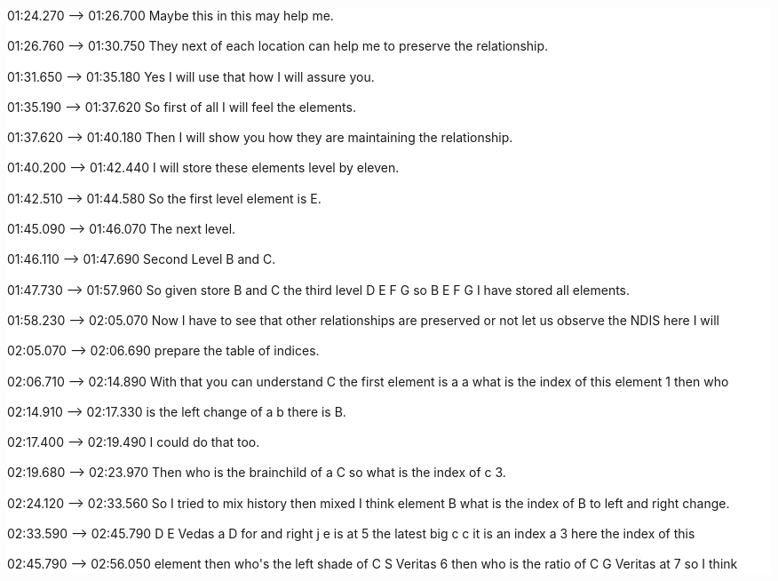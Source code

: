 01:24.270 --> 01:26.700
Maybe this in this may help me.

01:26.760 --> 01:30.750
They next of each location can help me to preserve the relationship.

01:31.650 --> 01:35.180
Yes I will use that how I will assure you.

01:35.190 --> 01:37.620
So first of all I will feel the elements.

01:37.620 --> 01:40.180
Then I will show you how they are maintaining the relationship.

01:40.200 --> 01:42.440
I will store these elements level by eleven.

01:42.510 --> 01:44.580
So the first level element is E.

01:45.090 --> 01:46.070
The next level.

01:46.110 --> 01:47.690
Second Level B and C.

01:47.730 --> 01:57.960
So given store B and C the third level D E F G so B E F G I have stored all elements.

01:58.230 --> 02:05.070
Now I have to see that other relationships are preserved or not let us observe the NDIS here I will

02:05.070 --> 02:06.690
prepare the table of indices.

02:06.710 --> 02:14.890
With that you can understand C the first element is a a what is the index of this element 1 then who

02:14.910 --> 02:17.330
is the left change of a b there is B.

02:17.400 --> 02:19.490
I could do that too.

02:19.680 --> 02:23.970
Then who is the brainchild of a C so what is the index of c 3.

02:24.120 --> 02:33.560
So I tried to mix history then mixed I think element B what is the index of B to left and right change.

02:33.590 --> 02:45.790
D E Vedas a D for and right j e is at 5 the latest big c c it is an index a 3 here the index of this

02:45.790 --> 02:56.050
element then who's the left shade of C S Veritas 6 then who is the ratio of C G Veritas at 7 so I think
